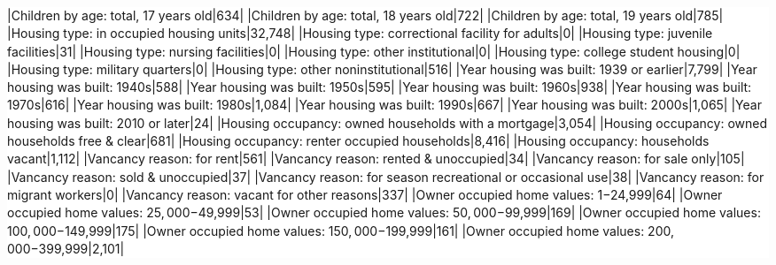 |Children by age: total, 17 years old|634|
|Children by age: total, 18 years old|722|
|Children by age: total, 19 years old|785|
|Housing type: in occupied housing units|32,748|
|Housing type: correctional facility for adults|0|
|Housing type: juvenile facilities|31|
|Housing type: nursing facilities|0|
|Housing type: other institutional|0|
|Housing type: college student housing|0|
|Housing type: military quarters|0|
|Housing type: other noninstitutional|516|
|Year housing was built: 1939 or earlier|7,799|
|Year housing was built: 1940s|588|
|Year housing was built: 1950s|595|
|Year housing was built: 1960s|938|
|Year housing was built: 1970s|616|
|Year housing was built: 1980s|1,084|
|Year housing was built: 1990s|667|
|Year housing was built: 2000s|1,065|
|Year housing was built: 2010 or later|24|
|Housing occupancy: owned households with a mortgage|3,054|
|Housing occupancy: owned households free & clear|681|
|Housing occupancy: renter occupied households|8,416|
|Housing occupancy: households vacant|1,112|
|Vancancy reason: for rent|561|
|Vancancy reason: rented & unoccupied|34|
|Vancancy reason: for sale only|105|
|Vancancy reason: sold & unoccupied|37|
|Vancancy reason: for season recreational or occasional use|38|
|Vancancy reason: for migrant workers|0|
|Vancancy reason: vacant for other reasons|337|
|Owner occupied home values: $1-$24,999|64|
|Owner occupied home values: $25,000-$49,999|53|
|Owner occupied home values: $50,000-$99,999|169|
|Owner occupied home values: $100,000-$149,999|175|
|Owner occupied home values: $150,000-$199,999|161|
|Owner occupied home values: $200,000-$399,999|2,101|